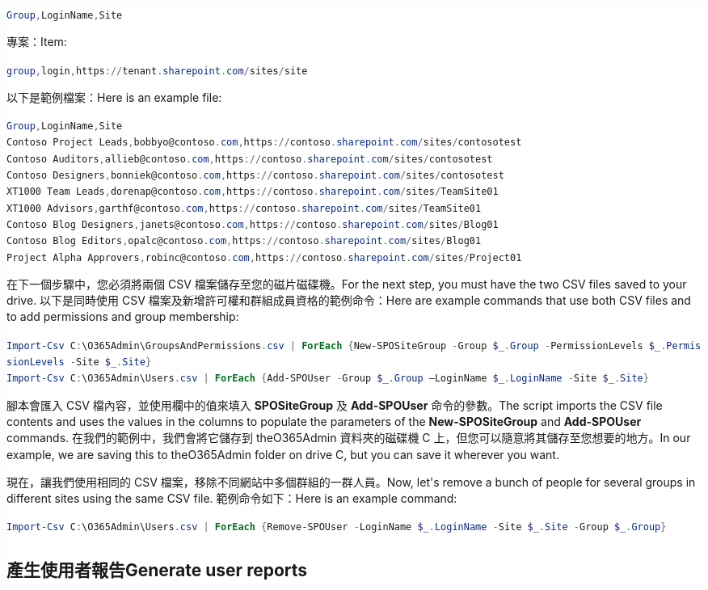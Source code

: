 ```powershell
Group,LoginName,Site
```

<span data-ttu-id="f919b-155">專案：</span><span class="sxs-lookup"><span data-stu-id="f919b-155">Item:</span></span>

```powershell
group,login,https://tenant.sharepoint.com/sites/site
```

<span data-ttu-id="f919b-156">以下是範例檔案：</span><span class="sxs-lookup"><span data-stu-id="f919b-156">Here is an example file:</span></span>

```powershell
Group,LoginName,Site
Contoso Project Leads,bobbyo@contoso.com,https://contoso.sharepoint.com/sites/contosotest
Contoso Auditors,allieb@contoso.com,https://contoso.sharepoint.com/sites/contosotest
Contoso Designers,bonniek@contoso.com,https://contoso.sharepoint.com/sites/contosotest
XT1000 Team Leads,dorenap@contoso.com,https://contoso.sharepoint.com/sites/TeamSite01
XT1000 Advisors,garthf@contoso.com,https://contoso.sharepoint.com/sites/TeamSite01
Contoso Blog Designers,janets@contoso.com,https://contoso.sharepoint.com/sites/Blog01
Contoso Blog Editors,opalc@contoso.com,https://contoso.sharepoint.com/sites/Blog01
Project Alpha Approvers,robinc@contoso.com,https://contoso.sharepoint.com/sites/Project01
```

<span data-ttu-id="f919b-157">在下一個步驟中，您必須將兩個 CSV 檔案儲存至您的磁片磁碟機。</span><span class="sxs-lookup"><span data-stu-id="f919b-157">For the next step, you must have the two CSV files saved to your drive.</span></span> <span data-ttu-id="f919b-158">以下是同時使用 CSV 檔案及新增許可權和群組成員資格的範例命令：</span><span class="sxs-lookup"><span data-stu-id="f919b-158">Here are example commands that use both CSV files and to add permissions and group membership:</span></span>

```powershell
Import-Csv C:\O365Admin\GroupsAndPermissions.csv | ForEach {New-SPOSiteGroup -Group $_.Group -PermissionLevels $_.PermissionLevels -Site $_.Site}
Import-Csv C:\O365Admin\Users.csv | ForEach {Add-SPOUser -Group $_.Group –LoginName $_.LoginName -Site $_.Site}
```

<span data-ttu-id="f919b-159">腳本會匯入 CSV 檔內容，並使用欄中的值來填入 **SPOSiteGroup** 及 **Add-SPOUser** 命令的參數。</span><span class="sxs-lookup"><span data-stu-id="f919b-159">The script imports the CSV file contents and uses the values in the columns to populate the parameters of the **New-SPOSiteGroup** and **Add-SPOUser** commands.</span></span> <span data-ttu-id="f919b-160">在我們的範例中，我們會將它儲存到 theO365Admin 資料夾的磁碟機 C 上，但您可以隨意將其儲存至您想要的地方。</span><span class="sxs-lookup"><span data-stu-id="f919b-160">In our example, we are saving this to theO365Admin folder on drive C, but you can save it wherever you want.</span></span>

<span data-ttu-id="f919b-161">現在，讓我們使用相同的 CSV 檔案，移除不同網站中多個群組的一群人員。</span><span class="sxs-lookup"><span data-stu-id="f919b-161">Now, let's remove a bunch of people for several groups in different sites using the same CSV file.</span></span> <span data-ttu-id="f919b-162">範例命令如下：</span><span class="sxs-lookup"><span data-stu-id="f919b-162">Here is an example command:</span></span>

```powershell
Import-Csv C:\O365Admin\Users.csv | ForEach {Remove-SPOUser -LoginName $_.LoginName -Site $_.Site -Group $_.Group}
```

## <a name="generate-user-reports"></a><span data-ttu-id="f919b-163">產生使用者報告</span><span class="sxs-lookup"><span data-stu-id="f919b-163">Generate user reports</span></span>
